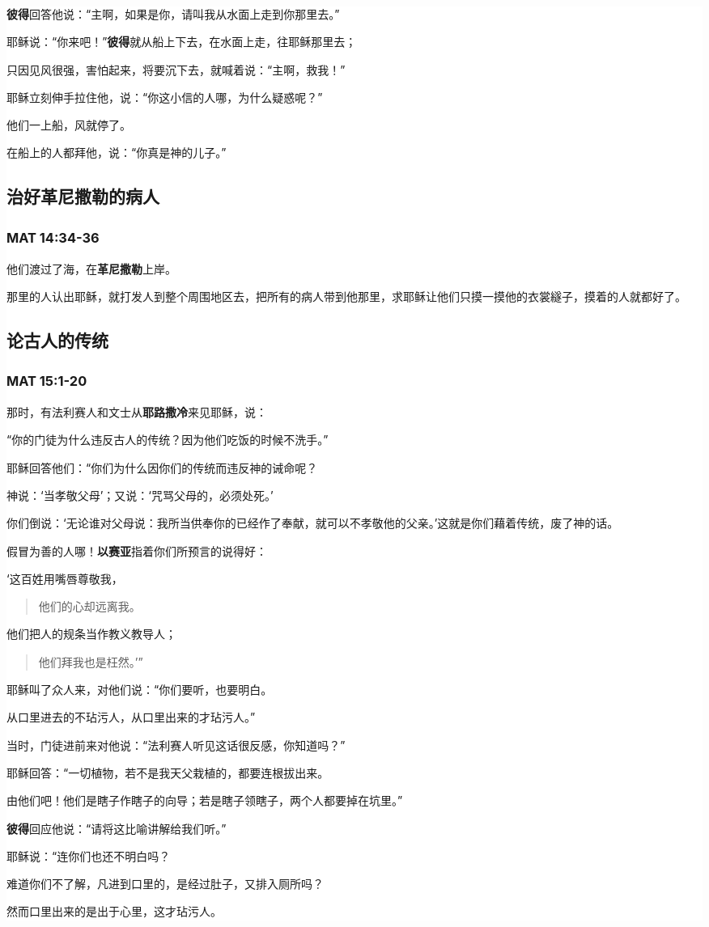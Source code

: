 **彼得**回答他说：“主啊，如果是你，请叫我从水面上走到你那里去。”

耶稣说：“你来吧！”**彼得**就从船上下去，在水面上走，往耶稣那里去；

只因见风很强，害怕起来，将要沉下去，就喊着说：“主啊，救我！”

耶稣立刻伸手拉住他，说：“你这小信的人哪，为什么疑惑呢？”

他们一上船，风就停了。

在船上的人都拜他，说：“你真是神的儿子。”

## <a id='1828' name='1828'></a>治好革尼撒勒的病人

### MAT 14:34-36

他们渡过了海，在**革尼撒勒**上岸。

那里的人认出耶稣，就打发人到整个周围地区去，把所有的病人带到他那里，求耶稣让他们只摸一摸他的衣裳繸子，摸着的人就都好了。

## <a id='1829' name='1829'></a>论古人的传统

### MAT 15:1-20

那时，有法利赛人和文士从**耶路撒冷**来见耶稣，说：

“你的门徒为什么违反古人的传统？因为他们吃饭的时候不洗手。”

耶稣回答他们：“你们为什么因你们的传统而违反神的诫命呢？

神说：‘当孝敬父母’；又说：‘咒骂父母的，必须处死。’

你们倒说：‘无论谁对父母说：我所当供奉你的已经作了奉献，就可以不孝敬他的父亲。’这就是你们藉着传统，废了神的话。

假冒为善的人哪！**以赛亚**指着你们所预言的说得好：

‘这百姓用嘴唇尊敬我，

> 他们的心却远离我。

他们把人的规条当作教义教导人；

> 他们拜我也是枉然。’”

耶稣叫了众人来，对他们说：“你们要听，也要明白。

从口里进去的不玷污人，从口里出来的才玷污人。”

当时，门徒进前来对他说：“法利赛人听见这话很反感，你知道吗？”

耶稣回答：“一切植物，若不是我天父栽植的，都要连根拔出来。

由他们吧！他们是瞎子作瞎子的向导；若是瞎子领瞎子，两个人都要掉在坑里。”

**彼得**回应他说：“请将这比喻讲解给我们听。”

耶稣说：“连你们也还不明白吗？

难道你们不了解，凡进到口里的，是经过肚子，又排入厕所吗？

然而口里出来的是出于心里，这才玷污人。
